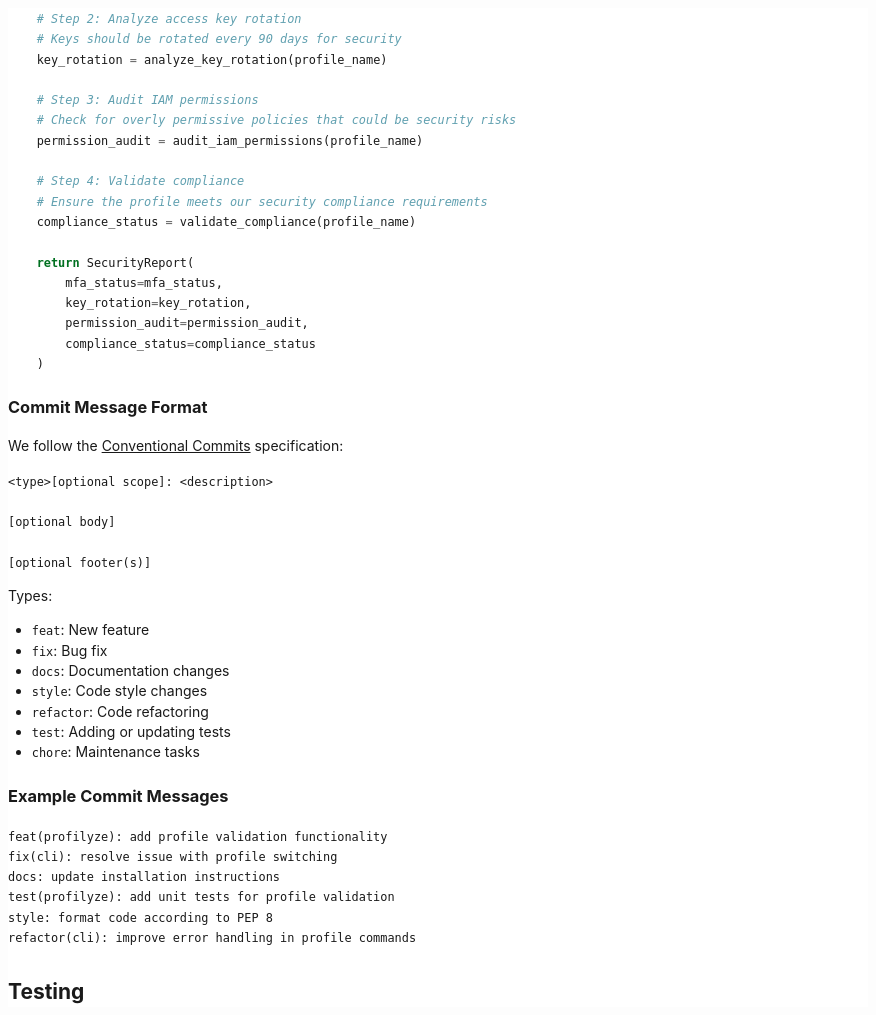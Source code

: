 ```python
    # Step 2: Analyze access key rotation
    # Keys should be rotated every 90 days for security
    key_rotation = analyze_key_rotation(profile_name)
    
    # Step 3: Audit IAM permissions
    # Check for overly permissive policies that could be security risks
    permission_audit = audit_iam_permissions(profile_name)
    
    # Step 4: Validate compliance
    # Ensure the profile meets our security compliance requirements
    compliance_status = validate_compliance(profile_name)
    
    return SecurityReport(
        mfa_status=mfa_status,
        key_rotation=key_rotation,
        permission_audit=permission_audit,
        compliance_status=compliance_status
    )
```

### Commit Message Format

We follow the [Conventional Commits](https://www.conventionalcommits.org/) specification:

```
<type>[optional scope]: <description>

[optional body]

[optional footer(s)]
```

Types:
- `feat`: New feature
- `fix`: Bug fix
- `docs`: Documentation changes
- `style`: Code style changes
- `refactor`: Code refactoring
- `test`: Adding or updating tests
- `chore`: Maintenance tasks

### Example Commit Messages

```
feat(profilyze): add profile validation functionality
fix(cli): resolve issue with profile switching
docs: update installation instructions
test(profilyze): add unit tests for profile validation
style: format code according to PEP 8
refactor(cli): improve error handling in profile commands
```

## Testing
